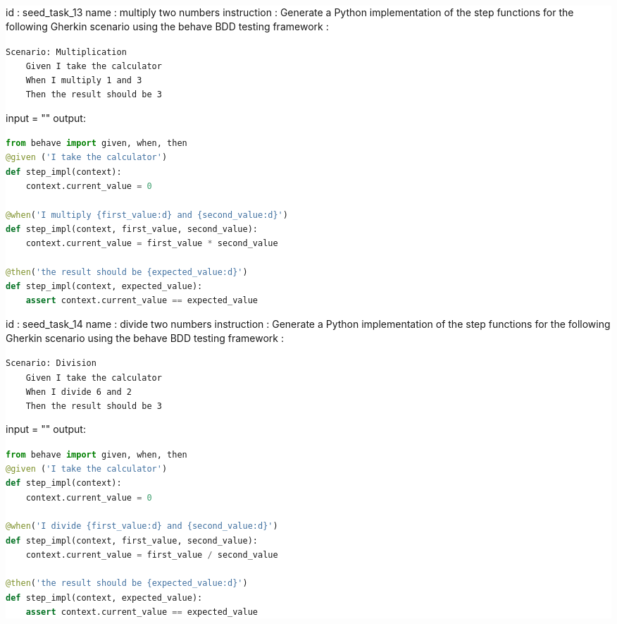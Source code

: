 id : seed_task_13
name : multiply two numbers
instruction :
Generate a Python implementation of the step functions for the following Gherkin scenario using the behave BDD testing framework :
```gherkin
Scenario: Multiplication
	Given I take the calculator
	When I multiply 1 and 3
	Then the result should be 3
```
input = ""
output:
```python
from behave import given, when, then
@given ('I take the calculator')
def step_impl(context):
	context.current_value = 0

@when('I multiply {first_value:d} and {second_value:d}')
def step_impl(context, first_value, second_value):
	context.current_value = first_value * second_value

@then('the result should be {expected_value:d}')
def step_impl(context, expected_value):
	assert context.current_value == expected_value
```

id : seed_task_14
name : divide two numbers
instruction :
Generate a Python implementation of the step functions for the following Gherkin scenario using the behave BDD testing framework :
```gherkin
Scenario: Division
	Given I take the calculator
	When I divide 6 and 2
	Then the result should be 3
```
input = ""
output:
```python
from behave import given, when, then
@given ('I take the calculator')
def step_impl(context):
	context.current_value = 0

@when('I divide {first_value:d} and {second_value:d}')
def step_impl(context, first_value, second_value):
	context.current_value = first_value / second_value

@then('the result should be {expected_value:d}')
def step_impl(context, expected_value):
	assert context.current_value == expected_value
```
